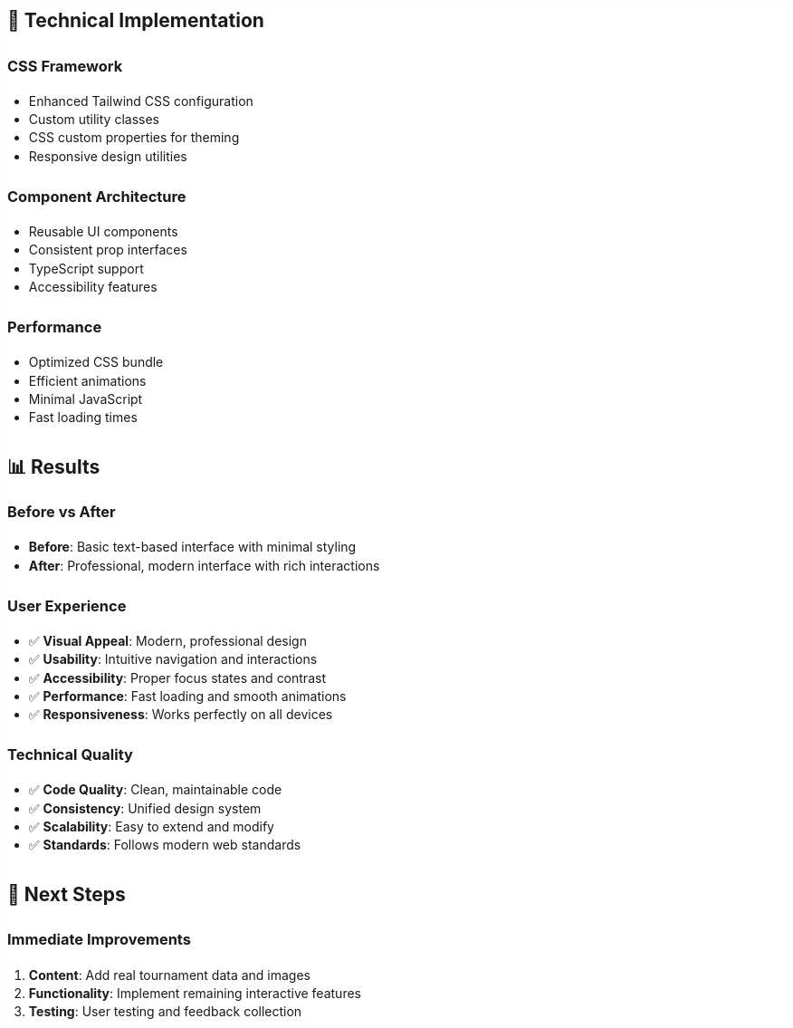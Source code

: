 ## 🚀 **Technical Implementation**

### **CSS Framework**

- Enhanced Tailwind CSS configuration
- Custom utility classes
- CSS custom properties for theming
- Responsive design utilities

### **Component Architecture**

- Reusable UI components
- Consistent prop interfaces
- TypeScript support
- Accessibility features

### **Performance**

- Optimized CSS bundle
- Efficient animations
- Minimal JavaScript
- Fast loading times

## 📊 **Results**

### **Before vs After**

- **Before**: Basic text-based interface with minimal styling
- **After**: Professional, modern interface with rich interactions

### **User Experience**

- ✅ **Visual Appeal**: Modern, professional design
- ✅ **Usability**: Intuitive navigation and interactions
- ✅ **Accessibility**: Proper focus states and contrast
- ✅ **Performance**: Fast loading and smooth animations
- ✅ **Responsiveness**: Works perfectly on all devices

### **Technical Quality**

- ✅ **Code Quality**: Clean, maintainable code
- ✅ **Consistency**: Unified design system
- ✅ **Scalability**: Easy to extend and modify
- ✅ **Standards**: Follows modern web standards

## 🎯 **Next Steps**

### **Immediate Improvements**

1. **Content**: Add real tournament data and images
2. **Functionality**: Implement remaining interactive features
3. **Testing**: User testing and feedback collection
